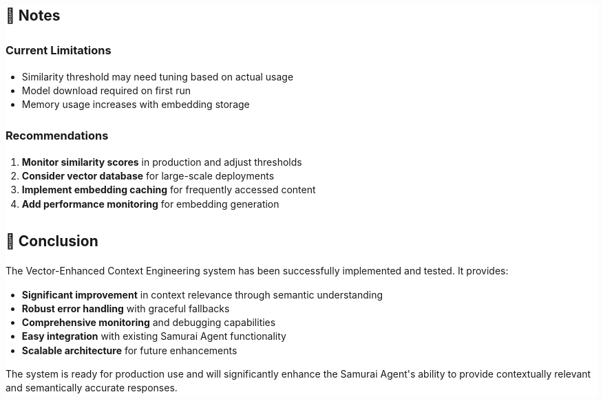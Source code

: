 ## 📝 Notes

### Current Limitations
- Similarity threshold may need tuning based on actual usage
- Model download required on first run
- Memory usage increases with embedding storage

### Recommendations
1. **Monitor similarity scores** in production and adjust thresholds
2. **Consider vector database** for large-scale deployments
3. **Implement embedding caching** for frequently accessed content
4. **Add performance monitoring** for embedding generation

## 🎉 Conclusion

The Vector-Enhanced Context Engineering system has been successfully implemented and tested. It provides:

- **Significant improvement** in context relevance through semantic understanding
- **Robust error handling** with graceful fallbacks
- **Comprehensive monitoring** and debugging capabilities
- **Easy integration** with existing Samurai Agent functionality
- **Scalable architecture** for future enhancements

The system is ready for production use and will significantly enhance the Samurai Agent's ability to provide contextually relevant and semantically accurate responses. 